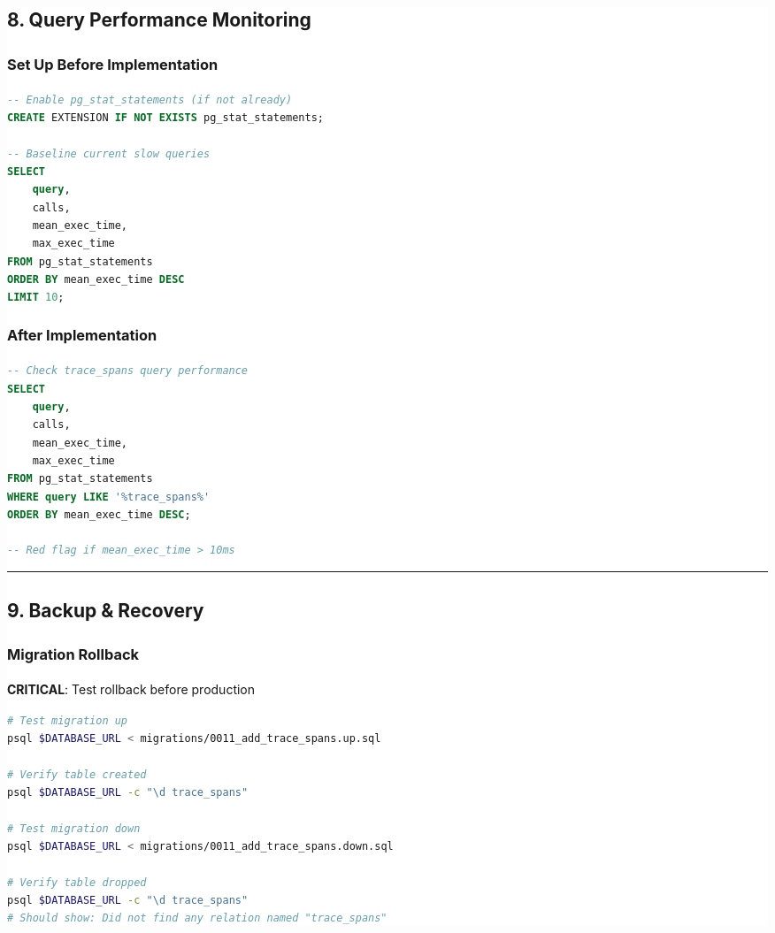 ## 8. **Query Performance Monitoring**

### Set Up Before Implementation

```sql
-- Enable pg_stat_statements (if not already)
CREATE EXTENSION IF NOT EXISTS pg_stat_statements;

-- Baseline current slow queries
SELECT 
    query,
    calls,
    mean_exec_time,
    max_exec_time
FROM pg_stat_statements
ORDER BY mean_exec_time DESC
LIMIT 10;
```

### After Implementation

```sql
-- Check trace_spans query performance
SELECT 
    query,
    calls,
    mean_exec_time,
    max_exec_time
FROM pg_stat_statements
WHERE query LIKE '%trace_spans%'
ORDER BY mean_exec_time DESC;

-- Red flag if mean_exec_time > 10ms
```

---

## 9. **Backup & Recovery**

### Migration Rollback

**CRITICAL**: Test rollback before production

```bash
# Test migration up
psql $DATABASE_URL < migrations/0011_add_trace_spans.up.sql

# Verify table created
psql $DATABASE_URL -c "\d trace_spans"

# Test migration down
psql $DATABASE_URL < migrations/0011_add_trace_spans.down.sql

# Verify table dropped
psql $DATABASE_URL -c "\d trace_spans"
# Should show: Did not find any relation named "trace_spans"
```
